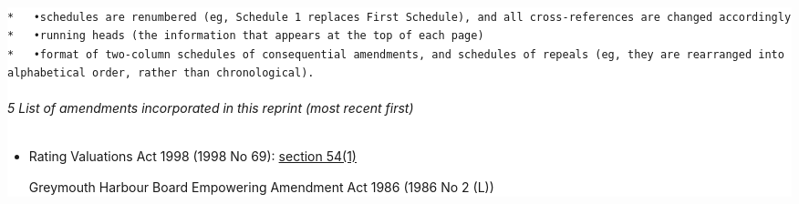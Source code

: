     *   •schedules are renumbered (eg, Schedule 1 replaces First Schedule), and all cross-references are changed accordingly
    *   •running heads (the information that appears at the top of each page)
    *   •format of two-column schedules of consequential amendments, and schedules of repeals (eg, they are rearranged into alphabetical order, rather than chronological).
    
    

###### 5 List of amendments incorporated in this reprint (most recent first)
    
*   Rating Valuations Act 1998 (1998 No 69): [section 54(1)][7]
    
    Greymouth Harbour Board Empowering Amendment Act 1986 (1986 No 2 (L))



[0]: http://www.legislation.govt.nz/act/local/1982/0007/latest/link.aspx?id=DLM195466
[1]: http://www.legislation.govt.nz/act/local/1982/0007/latest/whole.html#DLM75558
[2]: http://www.legislation.govt.nz/act/local/1982/0007/latest/whole.html#DLM75560
[3]: http://www.legislation.govt.nz/act/local/1982/0007/latest/whole.html#DLM75561
[4]: http://www.legislation.govt.nz/act/local/1982/0007/latest/whole.html#DLM75563
[5]: http://www.legislation.govt.nz/act/local/1982/0007/latest/whole.html#DLM75566
[6]: http://www.legislation.govt.nz/act/local/1982/0007/latest/whole.html#DLM75568
[7]: http://www.legislation.govt.nz/act/local/1982/0007/latest/link.aspx?id=DLM427717
[8]: http://www.legislation.govt.nz/act/local/1982/0007/latest/link.aspx?id=DLM178543
[9]: http://www.pco.parliament.govt.nz/reprints/
[10]: http://www.legislation.govt.nz/act/local/1982/0007/latest/link.aspx?id=DLM195439
[11]: http://www.pco.parliament.govt.nz/editorial-conventions/
[12]: http://www.legislation.govt.nz/act/local/1982/0007/latest/link.aspx?id=DLM195468
[13]: http://www.legislation.govt.nz/act/local/1982/0007/latest/link.aspx?id=DLM195470